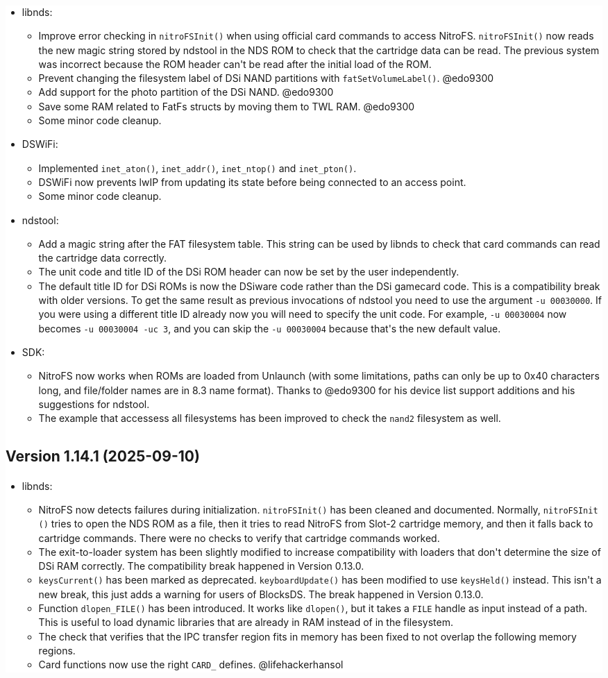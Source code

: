 - libnds:

  - Improve error checking in `nitroFSInit()` when using official card commands
    to access NitroFS. `nitroFSInit()` now reads the new magic string stored by
    ndstool in the NDS ROM to check that the cartridge data can be read. The
    previous system was incorrect because the ROM header can't be read after the
    initial load of the ROM.
  - Prevent changing the filesystem label of DSi NAND partitions with
    `fatSetVolumeLabel()`. @edo9300
  - Add support for the photo partition of the DSi NAND. @edo9300
  - Save some RAM related to FatFs structs by moving them to TWL RAM. @edo9300
  - Some minor code cleanup.

- DSWiFi:

  - Implemented `inet_aton()`, `inet_addr()`, `inet_ntop()` and `inet_pton()`.
  - DSWiFi now prevents lwIP from updating its state before being connected to
    an access point.
  - Some minor code cleanup.

- ndstool:

  - Add a magic string after the FAT filesystem table. This string can be used
    by libnds to check that card commands can read the cartridge data correctly.
  - The unit code and title ID of the DSi ROM header can now be set by the user
    independently.
  - The default title ID for DSi ROMs is now the DSiware code rather than the
    DSi gamecard code. This is a compatibility break with older versions. To get
    the same result as previous invocations of ndstool you need to use the
    argument `-u 00030000`. If you were using a different title ID already now
    you will need to specify the unit code. For example, `-u 00030004` now
    becomes `-u 00030004 -uc 3`, and you can skip the `-u 00030004` because
    that's the new default value.

- SDK:

  - NitroFS now works when ROMs are loaded from Unlaunch (with some limitations,
    paths can only be up to 0x40 characters long, and file/folder names are in
    8.3 name format). Thanks to @edo9300 for his device list support additions
    and his suggestions for ndstool.
  - The example that accessess all filesystems has been improved to check the
    `nand2` filesystem as well.

## Version 1.14.1 (2025-09-10)

- libnds:

  - NitroFS now detects failures during initialization. `nitroFSInit()` has been
    cleaned and documented. Normally, `nitroFSInit()` tries to open the NDS ROM
    as a file, then it tries to read NitroFS from Slot-2 cartridge memory, and
    then it falls back to cartridge commands. There were no checks to verify
    that cartridge commands worked.
  - The exit-to-loader system has been slightly modified to increase
    compatibility with loaders that don't determine the size of DSi RAM
    correctly. The compatibility break happened in Version 0.13.0.
  - `keysCurrent()` has been marked as deprecated. `keyboardUpdate()` has been
    modified to use `keysHeld()` instead. This isn't a new break, this just adds
    a warning for users of BlocksDS. The break happened in Version 0.13.0.
  - Function `dlopen_FILE()` has been introduced. It works like `dlopen()`, but
    it takes a `FILE` handle as input instead of a path. This is useful to load
    dynamic libraries that are already in RAM instead of in the filesystem.
  - The check that verifies that the IPC transfer region fits in memory has been
    fixed to not overlap the following memory regions.
  - Card functions now use the right `CARD_` defines. @lifehackerhansol
